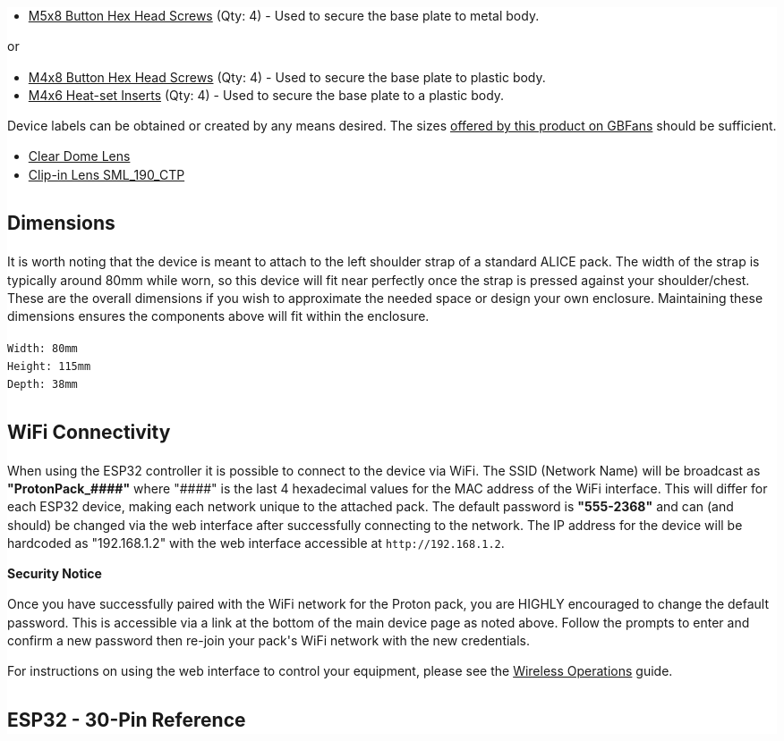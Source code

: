* [M5x8 Button Hex Head Screws](https://a.co/d/0fcUDN5) (Qty: 4) - Used to secure the base plate to metal body.

or

* [M4x8 Button Hex Head Screws](https://a.co/d/0fcUDN5) (Qty: 4) - Used to secure the base plate to plastic body.
* [M4x6 Heat-set Inserts](https://a.co/d/dMBuRqA) (Qty: 4) - Used to secure the base plate to a plastic body.

Device labels can be obtained or created by any means desired. The sizes [offered by this product on GBFans](https://www.gbfans.com/shop/pack-vinyl-labels/) should be sufficient.

* [Clear Dome Lens](https://www.digikey.com/en/products/detail/carclo-technical-plastics/10403/2641656)
* [Clip-in Lens SML_190_CTP](https://www.digikey.com/en/products/detail/visual-communications-company-vcc/SML-190-CTP/4515623)

## Dimensions

It is worth noting that the device is meant to attach to the left shoulder strap of a standard ALICE pack. The width of the strap is typically around 80mm while worn, so this device will fit near perfectly once the strap is pressed against your shoulder/chest. These are the overall dimensions if you wish to approximate the needed space or design your own enclosure. Maintaining these dimensions ensures the components above will fit within the enclosure.

	Width: 80mm
	Height: 115mm
	Depth: 38mm

## WiFi Connectivity

When using the ESP32 controller it is possible to connect to the device via WiFi. The SSID (Network Name) will be broadcast as **"ProtonPack_####"** where "####" is the last 4 hexadecimal values for the MAC address of the WiFi interface. This will differ for each ESP32 device, making each network unique to the attached pack. The default password is **"555-2368"** and can (and should) be changed via the web interface after successfully connecting to the network. The IP address for the device will be hardcoded as "192.168.1.2" with the web interface accessible at `http://192.168.1.2`.

**Security Notice**

Once you have successfully paired with the WiFi network for the Proton pack, you are HIGHLY encouraged to change the default password. This is accessible via a link at the bottom of the main device page as noted above. Follow the prompts to enter and confirm a new password then re-join your pack's WiFi network with the new credentials.

For instructions on using the web interface to control your equipment, please see the [Wireless Operations](WIRELESS_OPERATION.md) guide.

## ESP32 - 30-Pin Reference
